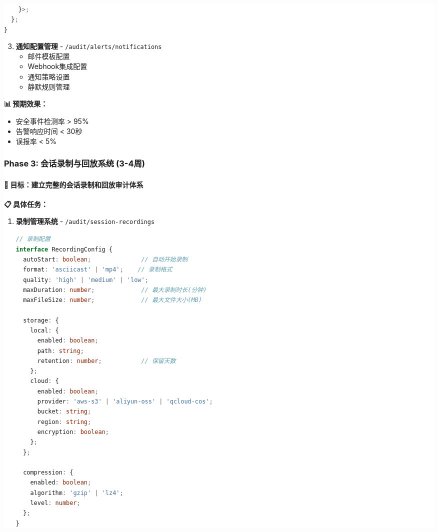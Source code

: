    ```typescript
       }>;
     };
   }
   ```

3. **通知配置管理** - `/audit/alerts/notifications`
   - 邮件模板配置
   - Webhook集成配置  
   - 通知策略设置
   - 静默规则管理

**📊 预期效果：**
- 安全事件检测率 > 95%
- 告警响应时间 < 30秒
- 误报率 < 5%

### Phase 3: 会话录制与回放系统 (3-4周)

#### 🎯 目标：建立完整的会话录制和回放审计体系

**📋 具体任务：**

1. **录制管理系统** - `/audit/session-recordings`
   ```typescript
   // 录制配置
   interface RecordingConfig {
     autoStart: boolean;              // 自动开始录制
     format: 'asciicast' | 'mp4';    // 录制格式
     quality: 'high' | 'medium' | 'low';
     maxDuration: number;             // 最大录制时长(分钟)
     maxFileSize: number;             // 最大文件大小(MB)
     
     storage: {
       local: {
         enabled: boolean;
         path: string;
         retention: number;           // 保留天数
       };
       cloud: {
         enabled: boolean;
         provider: 'aws-s3' | 'aliyun-oss' | 'qcloud-cos';
         bucket: string;
         region: string;
         encryption: boolean;
       };
     };
     
     compression: {
       enabled: boolean;
       algorithm: 'gzip' | 'lz4';
       level: number;
     };
   }
   ```
